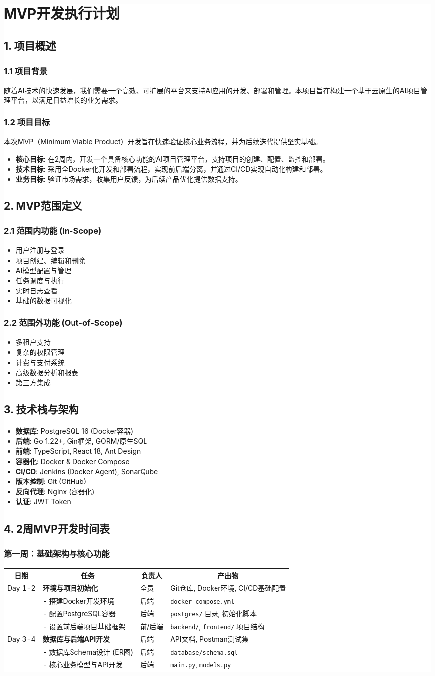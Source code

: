 # MVP开发执行计划

## 1. 项目概述

### 1.1 项目背景
随着AI技术的快速发展，我们需要一个高效、可扩展的平台来支持AI应用的开发、部署和管理。本项目旨在构建一个基于云原生的AI项目管理平台，以满足日益增长的业务需求。

### 1.2 项目目标
本次MVP（Minimum Viable Product）开发旨在快速验证核心业务流程，并为后续迭代提供坚实基础。
- **核心目标**: 在2周内，开发一个具备核心功能的AI项目管理平台，支持项目的创建、配置、监控和部署。
- **技术目标**: 采用全Docker化开发和部署流程，实现前后端分离，并通过CI/CD实现自动化构建和部署。
- **业务目标**: 验证市场需求，收集用户反馈，为后续产品优化提供数据支持。

## 2. MVP范围定义

### 2.1 范围内功能 (In-Scope)
- 用户注册与登录
- 项目创建、编辑和删除
- AI模型配置与管理
- 任务调度与执行
- 实时日志查看
- 基础的数据可视化

### 2.2 范围外功能 (Out-of-Scope)
- 多租户支持
- 复杂的权限管理
- 计费与支付系统
- 高级数据分析和报表
- 第三方集成

## 3. 技术栈与架构

- **数据库**: PostgreSQL 16 (Docker容器)
- **后端**: Go 1.22+, Gin框架, GORM/原生SQL
- **前端**: TypeScript, React 18, Ant Design
- **容器化**: Docker & Docker Compose
- **CI/CD**: Jenkins (Docker Agent), SonarQube
- **版本控制**: Git (GitHub)
- **反向代理**: Nginx (容器化)
- **认证**: JWT Token

## 4. 2周MVP开发时间表

### 第一周：基础架构与核心功能

| 日期    | 任务                               | 负责人 | 产出物                           |
|---------|------------------------------------|--------|----------------------------------|
| Day 1-2 | **环境与项目初始化**               | 全员   | Git仓库, Docker环境, CI/CD基础配置 |
|         | - 搭建Docker开发环境               | 后端   | `docker-compose.yml`             |
|         | - 配置PostgreSQL容器               | 后端   | `postgres/` 目录, 初始化脚本   |
|         | - 设置前后端项目基础框架           | 前/后端| `backend/`, `frontend/` 项目结构|
| Day 3-4 | **数据库与后端API开发**            | 后端   | API文档, Postman测试集         |
|         | - 数据库Schema设计 (ER图)          | 后端   | `database/schema.sql`            |
|         | - 核心业务模型与API开发          | 后端   | `main.py`, `models.py`           |